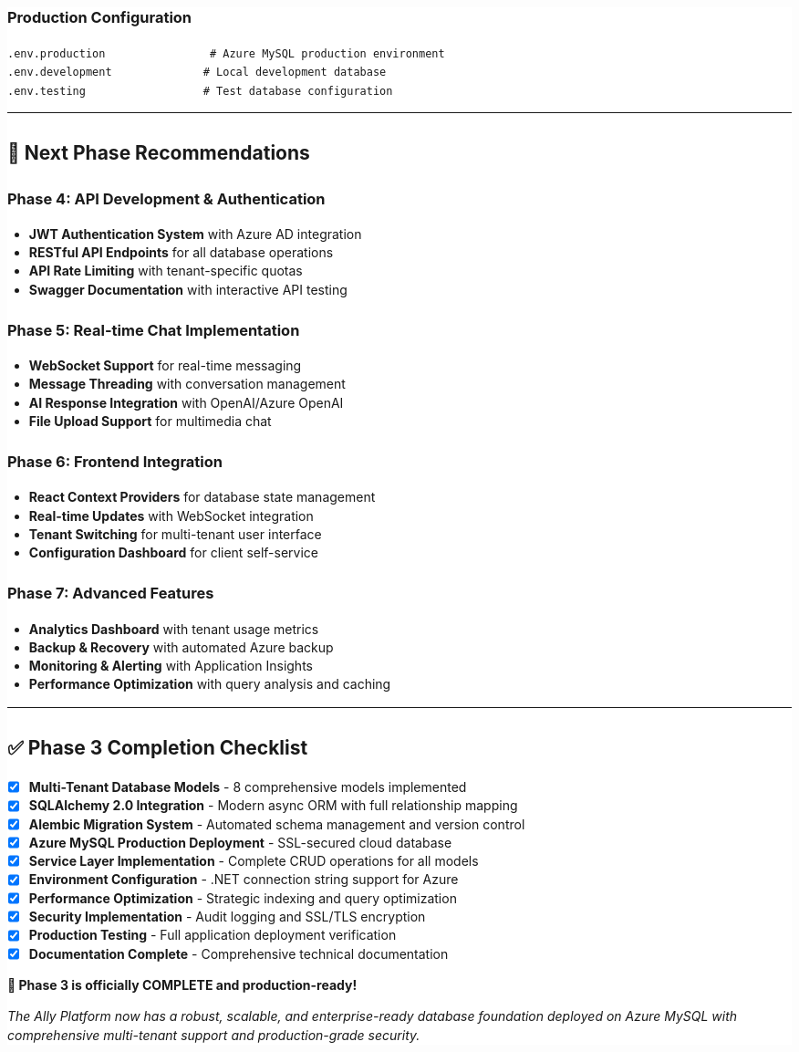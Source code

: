 ### Production Configuration

```
.env.production                # Azure MySQL production environment
.env.development              # Local development database
.env.testing                  # Test database configuration
```

---

## 🔮 Next Phase Recommendations

### Phase 4: API Development & Authentication

- **JWT Authentication System** with Azure AD integration
- **RESTful API Endpoints** for all database operations
- **API Rate Limiting** with tenant-specific quotas
- **Swagger Documentation** with interactive API testing

### Phase 5: Real-time Chat Implementation

- **WebSocket Support** for real-time messaging
- **Message Threading** with conversation management
- **AI Response Integration** with OpenAI/Azure OpenAI
- **File Upload Support** for multimedia chat

### Phase 6: Frontend Integration

- **React Context Providers** for database state management
- **Real-time Updates** with WebSocket integration
- **Tenant Switching** for multi-tenant user interface
- **Configuration Dashboard** for client self-service

### Phase 7: Advanced Features

- **Analytics Dashboard** with tenant usage metrics
- **Backup & Recovery** with automated Azure backup
- **Monitoring & Alerting** with Application Insights
- **Performance Optimization** with query analysis and caching

---

## ✅ Phase 3 Completion Checklist

- [x] **Multi-Tenant Database Models** - 8 comprehensive models implemented
- [x] **SQLAlchemy 2.0 Integration** - Modern async ORM with full relationship mapping
- [x] **Alembic Migration System** - Automated schema management and version control
- [x] **Azure MySQL Production Deployment** - SSL-secured cloud database
- [x] **Service Layer Implementation** - Complete CRUD operations for all models
- [x] **Environment Configuration** - .NET connection string support for Azure
- [x] **Performance Optimization** - Strategic indexing and query optimization
- [x] **Security Implementation** - Audit logging and SSL/TLS encryption
- [x] **Production Testing** - Full application deployment verification
- [x] **Documentation Complete** - Comprehensive technical documentation

**🎉 Phase 3 is officially COMPLETE and production-ready!**

_The Ally Platform now has a robust, scalable, and enterprise-ready database foundation deployed on Azure MySQL with comprehensive multi-tenant support and production-grade security._

